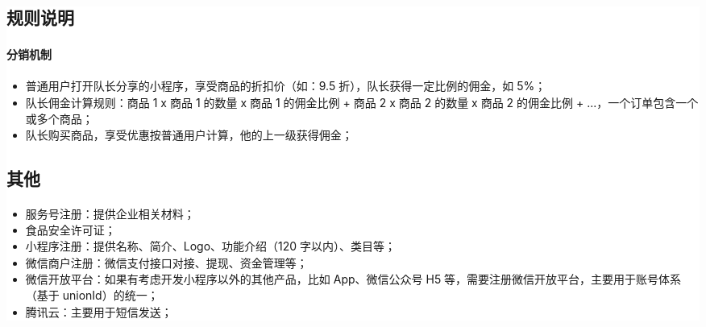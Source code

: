 ## 规则说明

#### 分销机制
- 普通用户打开队长分享的小程序，享受商品的折扣价（如：9.5 折），队长获得一定比例的佣金，如 5%；
- 队长佣金计算规则：商品 1 x 商品 1 的数量 x 商品 1 的佣金比例 + 商品 2 x 商品 2 的数量 x 商品 2 的佣金比例 + ...，一个订单包含一个或多个商品；
- 队长购买商品，享受优惠按普通用户计算，他的上一级获得佣金；

## 其他

- 服务号注册：提供企业相关材料；
- 食品安全许可证；
- 小程序注册：提供名称、简介、Logo、功能介绍（120 字以内）、类目等；
- 微信商户注册：微信支付接口对接、提现、资金管理等；
- 微信开放平台：如果有考虑开发小程序以外的其他产品，比如 App、微信公众号 H5 等，需要注册微信开放平台，主要用于账号体系（基于 unionId）的统一；
- 腾讯云：主要用于短信发送；
